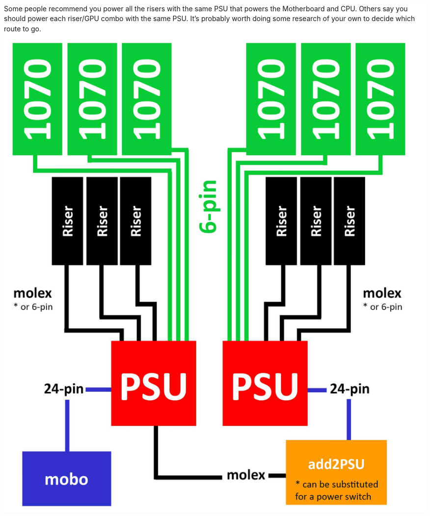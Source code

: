 Some people recommend you power all the risers with the same PSU that powers the Motherboard and CPU. Others say you should power each riser/GPU combo with the same PSU. It’s probably worth doing some research of your own to decide which route to go.

![ethermining guide diagram for 2 PSU miner](../img/2psu_setup_diagram.jpg)
